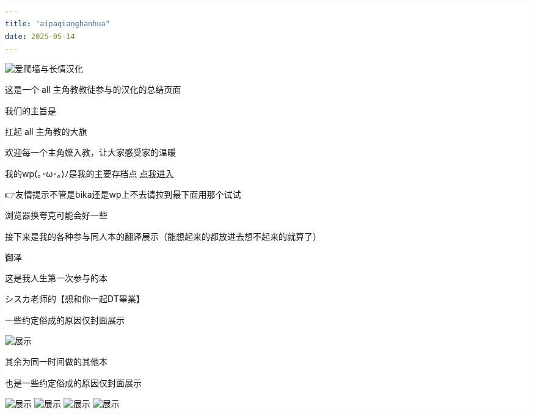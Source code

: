 ```yaml
---
title: "aipaqianghanhua"
date: 2025-05-14
---
```

<!DOCTYPE html>
<html lang="zh-CN">
<head>
  <meta charset="UTF-8">
  <meta name="viewport" content="width=device-width, initial-scale=1.0">
  <title>爱爬墙与长情汉化</title>
 <link rel="stylesheet" href="style.css">
</head>
<body>
  <div class="header">
    <img src="https://s3.bmp.ovh/imgs/2024/05/07/b95d4af752bd8462.png" alt="爱爬墙与长情汉化">
  </div>

  <div class="section">
    <p>这是一个 all 主角教教徒参与的汉化的总结页面</p>
    <p>我们的主旨是</p>
    <p>扛起 all 主角教的大旗</p>
    <p>欢迎每一个主角嬷入教，让大家感受家的温暖</p>
  </div>
 <div class="section">

 <p>我的wp(｡･ω･｡)ﾉ是我的主要存档点
    <a href="https://suibianfanfan.wordpress.com/">点我进入</a>
<p>👉友情提示不管是bika还是wp上不去请拉到最下面用那个试试
<p>浏览器换夸克可能会好一些
    <p>接下来是我的各种参与同人本的翻译展示（能想起来的都放进去想不起来的就算了）<p>

  </div>

  <div class="title">御泽</div>
  <div class="content">
    <p>这是我人生第一次参与的本</p>
    <p>シスカ老师的【想和你一起DT畢業】</p>
    <p>一些约定俗成的原因仅封面展示</p>
    <img src="https://s3.bmp.ovh/imgs/2024/05/07/383b8e8dd767ad21.jpeg" alt="展示">
  </div>

  <div class="content">
    <p>其余为同一时间做的其他本</p>
    <p>也是一些约定俗成的原因仅封面展示</p>
    <img src="https://s3.bmp.ovh/imgs/2024/05/09/69b8215d6490bffd.jpeg" alt="展示">
    <img src="https://s3.bmp.ovh/imgs/2024/05/09/082bb0a1573f9a99.jpeg" alt="展示">
    <img src="https://s3.bmp.ovh/imgs/2024/05/09/b6e19c9a6d79b035.jpeg" alt="展示">
    <img src="https://s3.bmp.ovh/imgs/2024/05/09/a08ffad30f60d0f9.jpeg" alt="展示">
  </div>
